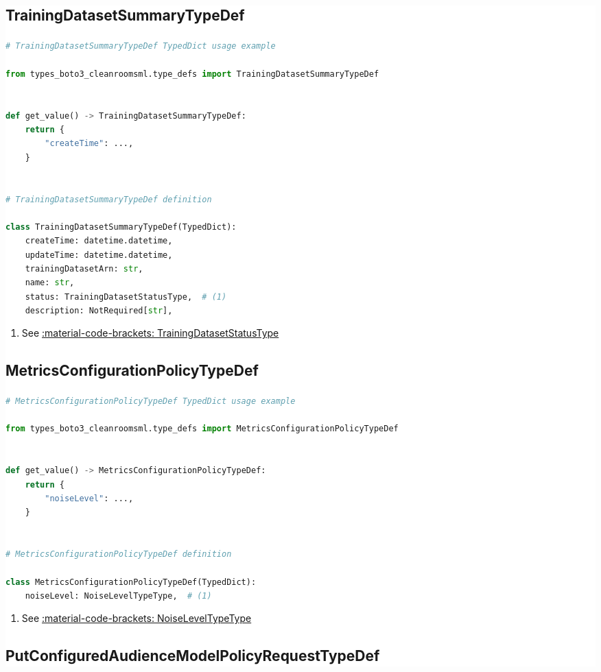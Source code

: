 
## TrainingDatasetSummaryTypeDef

```python
# TrainingDatasetSummaryTypeDef TypedDict usage example

from types_boto3_cleanroomsml.type_defs import TrainingDatasetSummaryTypeDef


def get_value() -> TrainingDatasetSummaryTypeDef:
    return {
        "createTime": ...,
    }


# TrainingDatasetSummaryTypeDef definition

class TrainingDatasetSummaryTypeDef(TypedDict):
    createTime: datetime.datetime,
    updateTime: datetime.datetime,
    trainingDatasetArn: str,
    name: str,
    status: TrainingDatasetStatusType,  # (1)
    description: NotRequired[str],
```

1. See [:material-code-brackets: TrainingDatasetStatusType](./literals.md#trainingdatasetstatustype)

## MetricsConfigurationPolicyTypeDef

```python
# MetricsConfigurationPolicyTypeDef TypedDict usage example

from types_boto3_cleanroomsml.type_defs import MetricsConfigurationPolicyTypeDef


def get_value() -> MetricsConfigurationPolicyTypeDef:
    return {
        "noiseLevel": ...,
    }


# MetricsConfigurationPolicyTypeDef definition

class MetricsConfigurationPolicyTypeDef(TypedDict):
    noiseLevel: NoiseLevelTypeType,  # (1)
```

1. See [:material-code-brackets: NoiseLevelTypeType](./literals.md#noiseleveltypetype)

## PutConfiguredAudienceModelPolicyRequestTypeDef
